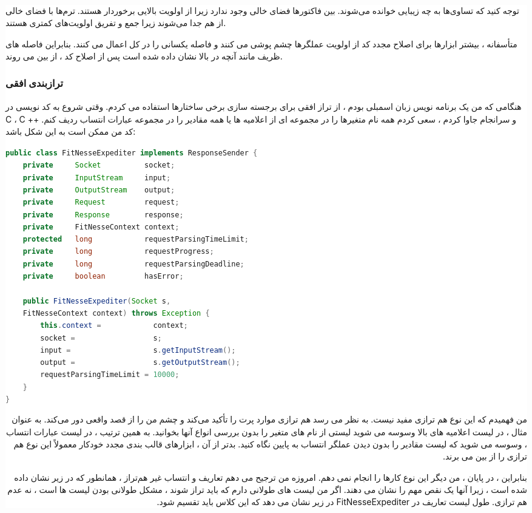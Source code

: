 توجه کنید که تساوی‌ها به چه زیبایی خوانده می‌شوند. بین فاکتورها فضای خالی وجود ندارد زیرا از اولویت بالایی برخوردار هستند. ترم‌ها با فضای خالی از هم جدا می‌شوند زیرا جمع و تفریق اولویت‌های کمتری هستند.

متأسفانه ، بیشتر ابزارها برای اصلاح مجدد کد از اولویت عملگرها چشم پوشی می کنند و فاصله یکسانی را در کل اعمال می کنند. بنابراین فاصله های ظریف مانند آنچه در بالا نشان داده شده است پس از اصلاح کد ، از بین می روند.

### ترازبندی افقی

هنگامی که من یک برنامه نویس زبان اسمبلی بودم ، از تراز افقی برای برجسته سازی برخی ساختارها استفاده می کردم. وقتی شروع به کد نویسی در C ، C ++ و سرانجام جاوا کردم ، سعی کردم همه نام متغیرها را در مجموعه ای از اعلامیه ها یا همه مقادیر را در مجموعه عبارات انتساب ردیف کنم. کد من ممکن است به این شکل باشد:

</div>

```java
public class FitNesseExpediter implements ResponseSender {
	private     Socket 			socket;
	private 	InputStream     input;
	private 	OutputStream    output;
	private 	Request 		request;
	private 	Response 		response;
	private 	FitNesseContext context;
	protected 	long 			requestParsingTimeLimit;
	private 	long 			requestProgress;
	private 	long 			requestParsingDeadline;
	private 	boolean 		hasError;
	
	public FitNesseExpediter(Socket s,
	FitNesseContext context) throws Exception {
		this.context =            context;
		socket =                  s;
		input =                   s.getInputStream();
		output =                  s.getOutputStream();
		requestParsingTimeLimit = 10000;
	}
}
```
<div dir='rtl'>

من فهمیدم که این نوع هم ترازی مفید نیست. به نظر می رسد هم ترازی موارد پرت را تأکید می‌کند و چشم من را از قصد واقعی دور می‌کند. به عنوان مثال ، در لیست اعلامیه های بالا وسوسه می شوید لیستی از نام های متغیر را بدون بررسی انواع آنها بخوانید. به همین ترتیب ، در لیست عبارات انتساب ، وسوسه می شوید که لیست مقادیر را بدون دیدن عملگر انتساب به پایین نگاه کنید. بدتر از آن ، ابزارهای قالب بندی مجدد خودکار معمولاً این نوع هم ترازی را از بین می برند.

بنابراین ، در پایان ، من دیگر این نوع کارها را انجام نمی دهم. امروزه من ترجیح می دهم تعاریف و انتساب غیر هم‌تراز ، همانطور که در زیر نشان داده شده است ، زیرا آنها یک نقص مهم را نشان می دهند. اگر من لیست های طولانی دارم که باید تراز شوند ، مشکل طولانی بودن لیست ها است ، نه عدم هم ترازی. طول لیست تعاریف در FitNesseExpediter در زیر نشان می دهد که این کلاس باید تقسیم شود.

</div>

